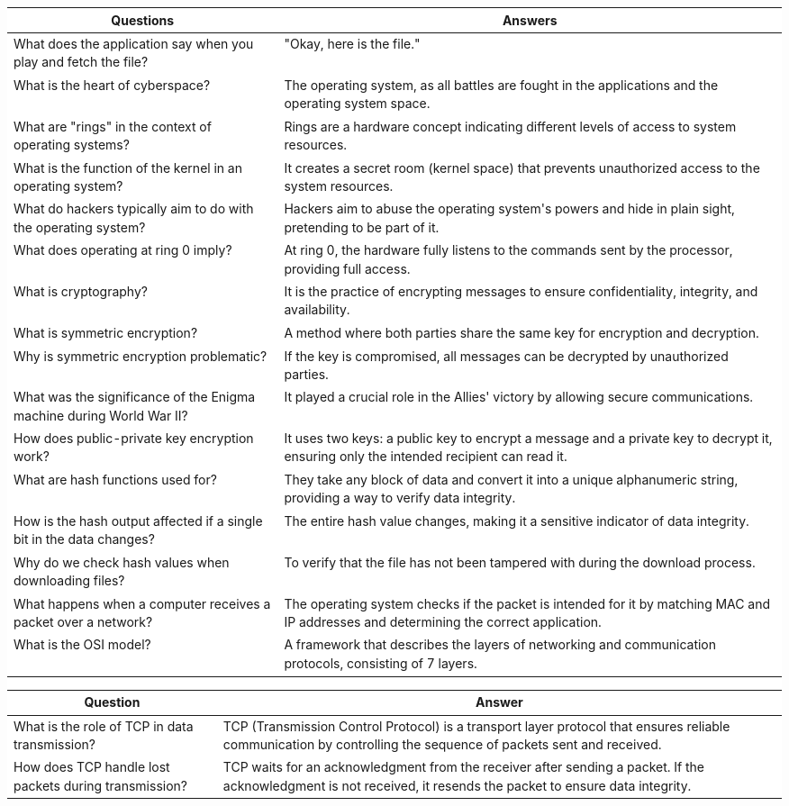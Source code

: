 | **Questions**                                                                                                                  | **Answers**                                                                                                                   |
|-------------------------------------------------------------------------------------------------------------------------------|-------------------------------------------------------------------------------------------------------------------------------|
| What does the application say when you play and fetch the file?                                                              | "Okay, here is the file."                                                                                                   |
| What is the heart of cyberspace?                                                                                             | The operating system, as all battles are fought in the applications and the operating system space.                         |
| What are "rings" in the context of operating systems?                                                                        | Rings are a hardware concept indicating different levels of access to system resources.                                      |
| What is the function of the kernel in an operating system?                                                                   | It creates a secret room (kernel space) that prevents unauthorized access to the system resources.                          |
| What do hackers typically aim to do with the operating system?                                                                | Hackers aim to abuse the operating system's powers and hide in plain sight, pretending to be part of it.                    |
| What does operating at ring 0 imply?                                                                                         | At ring 0, the hardware fully listens to the commands sent by the processor, providing full access.                         |
| What is cryptography?                                                                                                         | It is the practice of encrypting messages to ensure confidentiality, integrity, and availability.                             |
| What is symmetric encryption?                                                                                                  | A method where both parties share the same key for encryption and decryption.                                               |
| Why is symmetric encryption problematic?                                                                                      | If the key is compromised, all messages can be decrypted by unauthorized parties.                                            |
| What was the significance of the Enigma machine during World War II?                                                         | It played a crucial role in the Allies' victory by allowing secure communications.                                           |
| How does public-private key encryption work?                                                                                  | It uses two keys: a public key to encrypt a message and a private key to decrypt it, ensuring only the intended recipient can read it. |
| What are hash functions used for?                                                                                             | They take any block of data and convert it into a unique alphanumeric string, providing a way to verify data integrity.      |
| How is the hash output affected if a single bit in the data changes?                                                         | The entire hash value changes, making it a sensitive indicator of data integrity.                                            |
| Why do we check hash values when downloading files?                                                                          | To verify that the file has not been tampered with during the download process.                                             |
| What happens when a computer receives a packet over a network?                                                               | The operating system checks if the packet is intended for it by matching MAC and IP addresses and determining the correct application. |
| What is the OSI model?                                                                                                       | A framework that describes the layers of networking and communication protocols, consisting of 7 layers.                    |


| **Question**                                                                                                         | **Answer**                                                                                                                                                                                               |
|----------------------------------------------------------------------------------------------------------------------|--------------------------------------------------------------------------------------------------------------------------------------------------------------------------------------------------------|
| What is the role of TCP in data transmission?                                                                        | TCP (Transmission Control Protocol) is a transport layer protocol that ensures reliable communication by controlling the sequence of packets sent and received.                                        |
| How does TCP handle lost packets during transmission?                                                                | TCP waits for an acknowledgment from the receiver after sending a packet. If the acknowledgment is not received, it resends the packet to ensure data integrity.                                         |